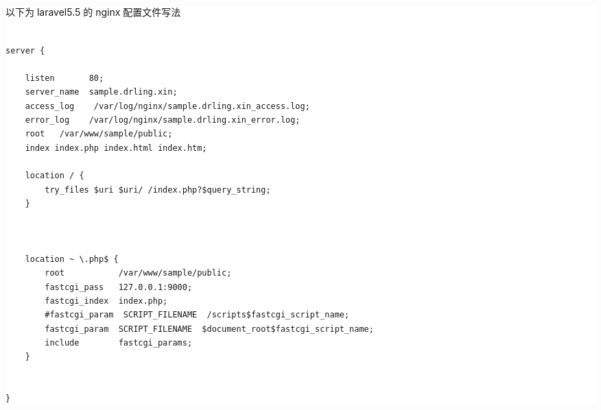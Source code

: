 以下为 laravel5.5 的 nginx 配置文件写法

```nginx

server {

    listen       80;
    server_name  sample.drling.xin;
    access_log    /var/log/nginx/sample.drling.xin_access.log;
    error_log    /var/log/nginx/sample.drling.xin_error.log;
    root   /var/www/sample/public;
    index index.php index.html index.htm;

    location / {
        try_files $uri $uri/ /index.php?$query_string;
    }   

        
        
    location ~ \.php$ {
        root           /var/www/sample/public;
        fastcgi_pass   127.0.0.1:9000;
        fastcgi_index  index.php;
        #fastcgi_param  SCRIPT_FILENAME  /scripts$fastcgi_script_name;
        fastcgi_param  SCRIPT_FILENAME  $document_root$fastcgi_script_name;
        include        fastcgi_params;
    }


}
```

